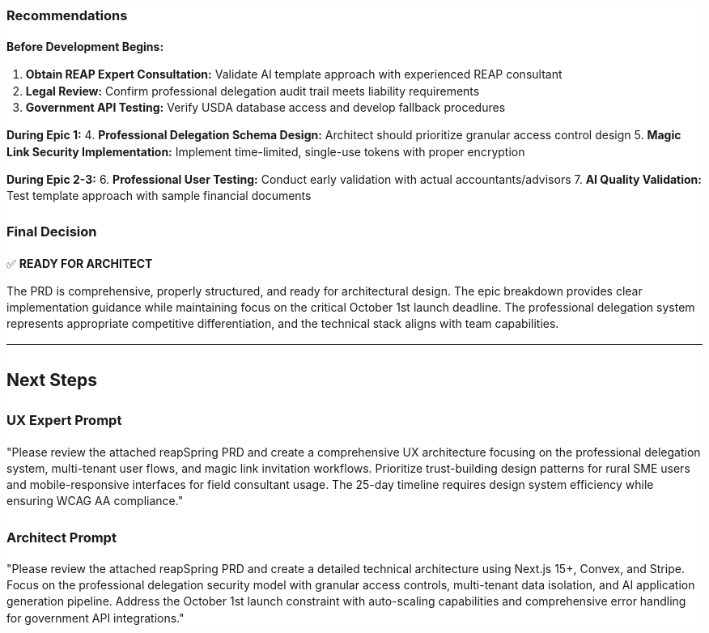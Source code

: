 ### Recommendations

**Before Development Begins:**
1. **Obtain REAP Expert Consultation:** Validate AI template approach with experienced REAP consultant
2. **Legal Review:** Confirm professional delegation audit trail meets liability requirements
3. **Government API Testing:** Verify USDA database access and develop fallback procedures

**During Epic 1:**
4. **Professional Delegation Schema Design:** Architect should prioritize granular access control design
5. **Magic Link Security Implementation:** Implement time-limited, single-use tokens with proper encryption

**During Epic 2-3:**
6. **Professional User Testing:** Conduct early validation with actual accountants/advisors
7. **AI Quality Validation:** Test template approach with sample financial documents

### Final Decision

✅ **READY FOR ARCHITECT**

The PRD is comprehensive, properly structured, and ready for architectural design. The epic breakdown provides clear implementation guidance while maintaining focus on the critical October 1st launch deadline. The professional delegation system represents appropriate competitive differentiation, and the technical stack aligns with team capabilities.

---

## Next Steps

### UX Expert Prompt
"Please review the attached reapSpring PRD and create a comprehensive UX architecture focusing on the professional delegation system, multi-tenant user flows, and magic link invitation workflows. Prioritize trust-building design patterns for rural SME users and mobile-responsive interfaces for field consultant usage. The 25-day timeline requires design system efficiency while ensuring WCAG AA compliance."

### Architect Prompt
"Please review the attached reapSpring PRD and create a detailed technical architecture using Next.js 15+, Convex, and Stripe. Focus on the professional delegation security model with granular access controls, multi-tenant data isolation, and AI application generation pipeline. Address the October 1st launch constraint with auto-scaling capabilities and comprehensive error handling for government API integrations."